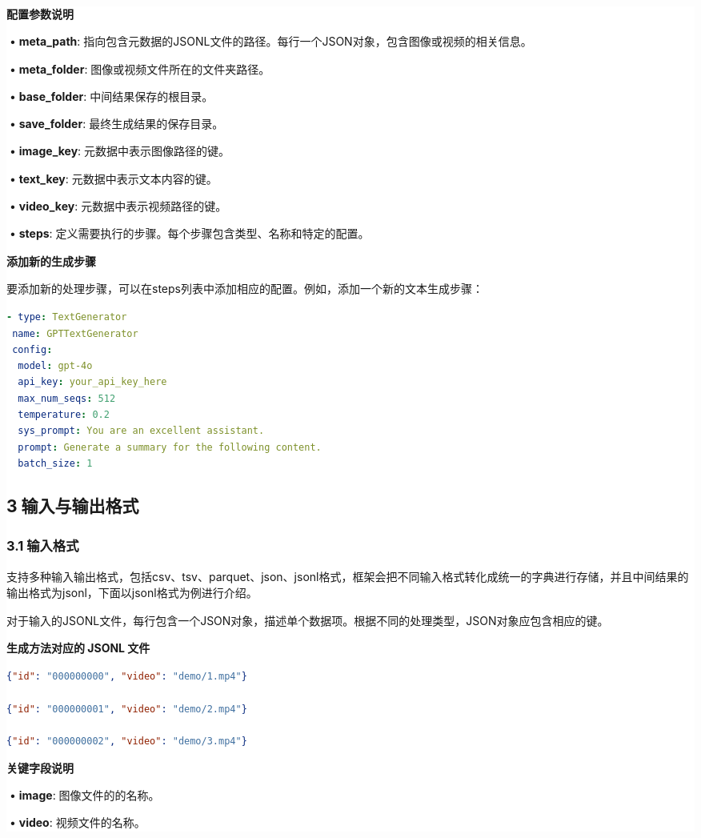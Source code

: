 **配置参数说明**

​	•	**meta_path**: 指向包含元数据的JSONL文件的路径。每行一个JSON对象，包含图像或视频的相关信息。

​	•	**meta_folder**: 图像或视频文件所在的文件夹路径。

​	•	**base_folder**: 中间结果保存的根目录。

​	•	**save_folder**: 最终生成结果的保存目录。

​	•	**image_key**: 元数据中表示图像路径的键。

​	•	**text_key**: 元数据中表示文本内容的键。

​	•	**video_key**: 元数据中表示视频路径的键。

​	•	**steps**: 定义需要执行的步骤。每个步骤包含类型、名称和特定的配置。

**添加新的生成步骤**

要添加新的处理步骤，可以在steps列表中添加相应的配置。例如，添加一个新的文本生成步骤：

```yaml
- type: TextGenerator
 name: GPTTextGenerator
 config:
  model: gpt-4o
  api_key: your_api_key_here
  max_num_seqs: 512
  temperature: 0.2
  sys_prompt: You are an excellent assistant.
  prompt: Generate a summary for the following content.
  batch_size: 1
```

## 3 输入与输出格式

### 3.1 输入格式

支持多种输入输出格式，包括csv、tsv、parquet、json、jsonl格式，框架会把不同输入格式转化成统一的字典进行存储，并且中间结果的输出格式为jsonl，下面以jsonl格式为例进行介绍。

对于输入的JSONL文件，每行包含一个JSON对象，描述单个数据项。根据不同的处理类型，JSON对象应包含相应的键。

**生成方法对应的 JSONL 文件**

```json
{"id": "000000000", "video": "demo/1.mp4"}

{"id": "000000001", "video": "demo/2.mp4"}

{"id": "000000002", "video": "demo/3.mp4"}
```

**关键字段说明**

​	•	**image**: 图像文件的的名称。

​	•	**video**: 视频文件的名称。
